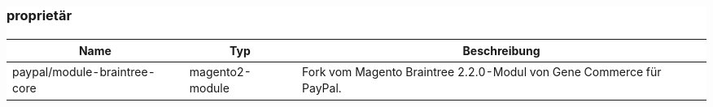 ### proprietär

<table>
  <thead>
    <tr>
      <th>Name</th>
      <th>Typ</th>
      <th>Beschreibung</th>
    </tr>
  </thead>
  <tbody>
  <tr>
    <td>
      paypal/module-braintree-core
    </td>
    <td>magento2-module</td>
    <td>Fork vom Magento Braintree 2.2.0-Modul von Gene Commerce für PayPal.</td>
  </tr>
  </tbody>
</table>
